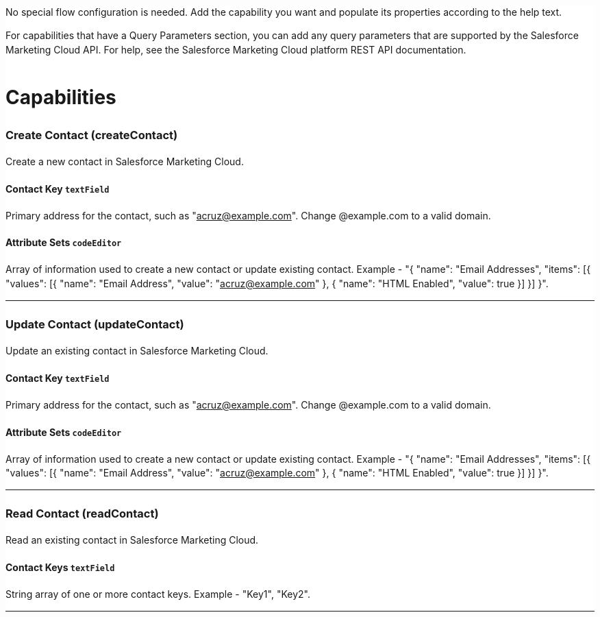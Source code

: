 No special flow configuration is needed. Add the capability you want and populate its properties according to the help text.

For capabilities that have a Query Parameters section, you can add any query parameters that are supported by the Salesforce Marketing Cloud API. For help, see the Salesforce Marketing Cloud platform REST API documentation.

# Capabilities

### Create Contact (createContact)


Create a new contact in Salesforce Marketing Cloud.

#### Contact Key `textField`


Primary address for the contact, such as "acruz@example.com". Change @example.com to a valid domain.

#### Attribute Sets `codeEditor`


Array of information used to create a new contact or update existing contact. Example - "{ "name": "Email Addresses", "items": [{ "values": [{ "name": "Email Address", "value": "acruz@example.com" }, { "name": "HTML Enabled", "value": true }] }] }".

---

### Update Contact (updateContact)


Update an existing contact in Salesforce Marketing Cloud.

#### Contact Key `textField`


Primary address for the contact, such as "acruz@example.com". Change @example.com to a valid domain.

#### Attribute Sets `codeEditor`


Array of information used to create a new contact or update existing contact. Example - "{ "name": "Email Addresses", "items": [{ "values": [{ "name": "Email Address", "value": "acruz@example.com" }, { "name": "HTML Enabled", "value": true }] }] }".

---

### Read Contact (readContact)


Read an existing contact in Salesforce Marketing Cloud.

#### Contact Keys `textField`


String array of one or more contact keys. Example - "Key1", "Key2".

---